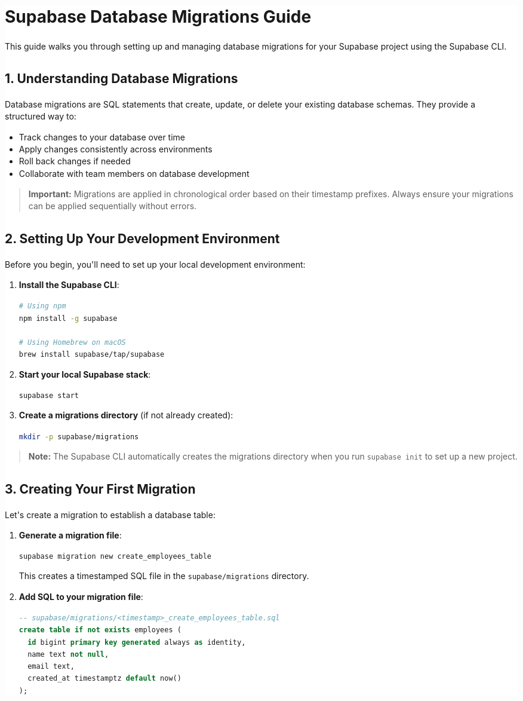 # Supabase Database Migrations Guide

This guide walks you through setting up and managing database migrations for your Supabase project using the Supabase CLI.

## 1. Understanding Database Migrations

Database migrations are SQL statements that create, update, or delete your existing database schemas. They provide a structured way to:

- Track changes to your database over time
- Apply changes consistently across environments
- Roll back changes if needed
- Collaborate with team members on database development

> **Important:** Migrations are applied in chronological order based on their timestamp prefixes. Always ensure your migrations can be applied sequentially without errors.

## 2. Setting Up Your Development Environment

Before you begin, you'll need to set up your local development environment:

1. **Install the Supabase CLI**:
   ```bash
   # Using npm
   npm install -g supabase
   
   # Using Homebrew on macOS
   brew install supabase/tap/supabase
   ```

2. **Start your local Supabase stack**:
   ```bash
   supabase start
   ```

3. **Create a migrations directory** (if not already created):
   ```bash
   mkdir -p supabase/migrations
   ```

> **Note:** The Supabase CLI automatically creates the migrations directory when you run `supabase init` to set up a new project.

## 3. Creating Your First Migration

Let's create a migration to establish a database table:

1. **Generate a migration file**:
   ```bash
   supabase migration new create_employees_table
   ```
   This creates a timestamped SQL file in the `supabase/migrations` directory.

2. **Add SQL to your migration file**:
   ```sql
   -- supabase/migrations/<timestamp>_create_employees_table.sql
   create table if not exists employees (
     id bigint primary key generated always as identity,
     name text not null,
     email text,
     created_at timestamptz default now()
   );
   ```
